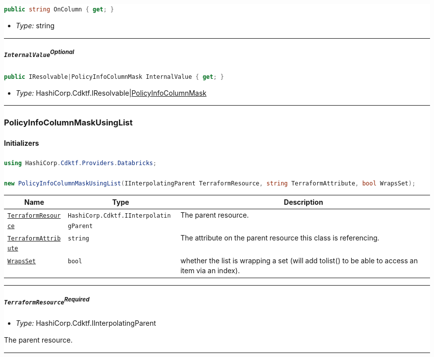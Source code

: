 ```csharp
public string OnColumn { get; }
```

- *Type:* string

---

##### `InternalValue`<sup>Optional</sup> <a name="InternalValue" id="@cdktf/provider-databricks.policyInfo.PolicyInfoColumnMaskOutputReference.property.internalValue"></a>

```csharp
public IResolvable|PolicyInfoColumnMask InternalValue { get; }
```

- *Type:* HashiCorp.Cdktf.IResolvable|<a href="#@cdktf/provider-databricks.policyInfo.PolicyInfoColumnMask">PolicyInfoColumnMask</a>

---


### PolicyInfoColumnMaskUsingList <a name="PolicyInfoColumnMaskUsingList" id="@cdktf/provider-databricks.policyInfo.PolicyInfoColumnMaskUsingList"></a>

#### Initializers <a name="Initializers" id="@cdktf/provider-databricks.policyInfo.PolicyInfoColumnMaskUsingList.Initializer"></a>

```csharp
using HashiCorp.Cdktf.Providers.Databricks;

new PolicyInfoColumnMaskUsingList(IInterpolatingParent TerraformResource, string TerraformAttribute, bool WrapsSet);
```

| **Name** | **Type** | **Description** |
| --- | --- | --- |
| <code><a href="#@cdktf/provider-databricks.policyInfo.PolicyInfoColumnMaskUsingList.Initializer.parameter.terraformResource">TerraformResource</a></code> | <code>HashiCorp.Cdktf.IInterpolatingParent</code> | The parent resource. |
| <code><a href="#@cdktf/provider-databricks.policyInfo.PolicyInfoColumnMaskUsingList.Initializer.parameter.terraformAttribute">TerraformAttribute</a></code> | <code>string</code> | The attribute on the parent resource this class is referencing. |
| <code><a href="#@cdktf/provider-databricks.policyInfo.PolicyInfoColumnMaskUsingList.Initializer.parameter.wrapsSet">WrapsSet</a></code> | <code>bool</code> | whether the list is wrapping a set (will add tolist() to be able to access an item via an index). |

---

##### `TerraformResource`<sup>Required</sup> <a name="TerraformResource" id="@cdktf/provider-databricks.policyInfo.PolicyInfoColumnMaskUsingList.Initializer.parameter.terraformResource"></a>

- *Type:* HashiCorp.Cdktf.IInterpolatingParent

The parent resource.

---
